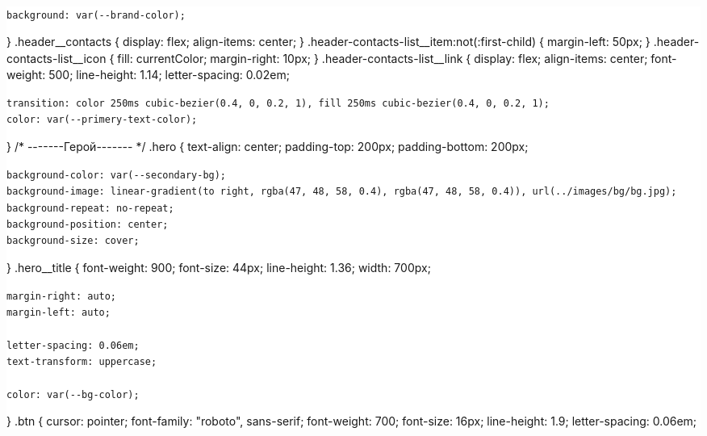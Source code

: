 	background: var(--brand-color);
}
.header__contacts {
	display: flex;
	align-items: center;
}
.header-contacts-list__item:not(:first-child) {
	margin-left: 50px;
}
.header-contacts-list__icon {
	fill: currentColor;
	margin-right: 10px;
}
.header-contacts-list__link {
	display: flex;
	align-items: center;
	font-weight: 500;
	line-height: 1.14;
	letter-spacing: 0.02em;

	transition: color 250ms cubic-bezier(0.4, 0, 0.2, 1), fill 250ms cubic-bezier(0.4, 0, 0.2, 1);
	color: var(--primery-text-color);
}
/* -------Герой------- */
.hero {
	text-align: center;
	padding-top: 200px;
	padding-bottom: 200px;

	background-color: var(--secondary-bg);
	background-image: linear-gradient(to right, rgba(47, 48, 58, 0.4), rgba(47, 48, 58, 0.4)), url(../images/bg/bg.jpg);
	background-repeat: no-repeat;
	background-position: center;
	background-size: cover;
}
.hero__title {
	font-weight: 900;
	font-size: 44px;
	line-height: 1.36;
	width: 700px;

	margin-right: auto;
	margin-left: auto;

	letter-spacing: 0.06em;
	text-transform: uppercase;

	color: var(--bg-color);
}
.btn {
	cursor: pointer;
	font-family: "roboto", sans-serif;
	font-weight: 700;
	font-size: 16px;
	line-height: 1.9;
	letter-spacing: 0.06em;
